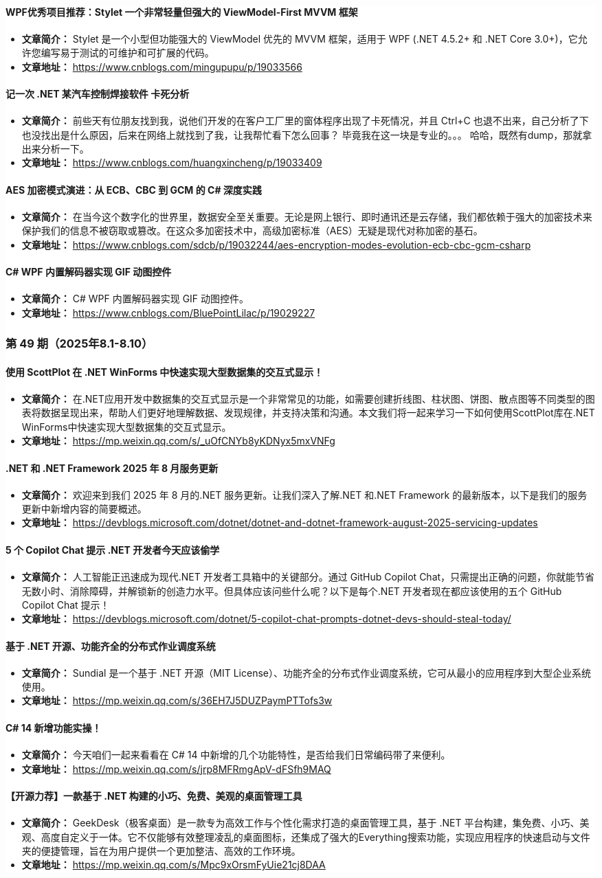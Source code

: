 #### WPF优秀项目推荐：Stylet 一个非常轻量但强大的 ViewModel-First MVVM 框架
- **文章简介：** Stylet 是一个小型但功能强大的 ViewModel 优先的 MVVM 框架，适用于 WPF (.NET 4.5.2+ 和 .NET Core 3.0+)，它允许您编写易于测试的可维护和可扩展的代码。
- **文章地址：** https://www.cnblogs.com/mingupupu/p/19033566

#### 记一次 .NET 某汽车控制焊接软件 卡死分析
- **文章简介：** 前些天有位朋友找到我，说他们开发的在客户工厂里的窗体程序出现了卡死情况，并且 Ctrl+C 也退不出来，自己分析了下也没找出是什么原因，后来在网络上就找到了我，让我帮忙看下怎么回事？ 毕竟我在这一块是专业的。。。 哈哈，既然有dump，那就拿出来分析一下。
- **文章地址：** https://www.cnblogs.com/huangxincheng/p/19033409

#### AES 加密模式演进：从 ECB、CBC 到 GCM 的 C# 深度实践
- **文章简介：** 在当今这个数字化的世界里，数据安全至关重要。无论是网上银行、即时通讯还是云存储，我们都依赖于强大的加密技术来保护我们的信息不被窃取或篡改。在这众多加密技术中，高级加密标准（AES）无疑是现代对称加密的基石。
- **文章地址：** https://www.cnblogs.com/sdcb/p/19032244/aes-encryption-modes-evolution-ecb-cbc-gcm-csharp

#### C# WPF 内置解码器实现 GIF 动图控件
- **文章简介：** C# WPF 内置解码器实现 GIF 动图控件。
- **文章地址：** https://www.cnblogs.com/BluePointLilac/p/19029227


### 第 49 期（2025年8.1-8.10）
#### 使用 ScottPlot 在 .NET WinForms 中快速实现大型数据集的交互式显示！
- **文章简介：** 在.NET应用开发中数据集的交互式显示是一个非常常见的功能，如需要创建折线图、柱状图、饼图、散点图等不同类型的图表将数据呈现出来，帮助人们更好地理解数据、发现规律，并支持决策和沟通。本文我们将一起来学习一下如何使用ScottPlot库在.NET WinForms中快速实现大型数据集的交互式显示。
- **文章地址：** https://mp.weixin.qq.com/s/_uOfCNYb8yKDNyx5mxVNFg

#### .NET 和 .NET Framework 2025 年 8 月服务更新
- **文章简介：** 欢迎来到我们 2025 年 8 月的.NET 服务更新。让我们深入了解.NET 和.NET Framework 的最新版本，以下是我们的服务更新中新增内容的简要概述。
- **文章地址：** https://devblogs.microsoft.com/dotnet/dotnet-and-dotnet-framework-august-2025-servicing-updates

#### 5 个 Copilot Chat 提示 .NET 开发者今天应该偷学
- **文章简介：** 人工智能正迅速成为现代.NET 开发者工具箱中的关键部分。通过 GitHub Copilot Chat，只需提出正确的问题，你就能节省无数小时、消除障碍，并解锁新的创造力水平。但具体应该问些什么呢？以下是每个.NET 开发者现在都应该使用的五个 GitHub Copilot Chat 提示！
- **文章地址：** https://devblogs.microsoft.com/dotnet/5-copilot-chat-prompts-dotnet-devs-should-steal-today/

#### 基于 .NET 开源、功能齐全的分布式作业调度系统
- **文章简介：** Sundial 是一个基于 .NET 开源（MIT License）、功能齐全的分布式作业调度系统，它可从最小的应用程序到大型企业系统使用。
- **文章地址：** https://mp.weixin.qq.com/s/36EH7J5DUZPaymPTTofs3w

#### C# 14 新增功能实操！
- **文章简介：** 今天咱们一起来看看在 C# 14 中新增的几个功能特性，是否给我们日常编码带了来便利。
- **文章地址：** https://mp.weixin.qq.com/s/jrp8MFRmgApV-dFSfh9MAQ

#### 【开源力荐】一款基于 .NET 构建的小巧、免费、美观的桌面管理工具
- **文章简介：** GeekDesk（极客桌面）是一款专为高效工作与个性化需求打造的桌面管理工具，基于 .NET 平台构建，集免费、小巧、美观、高度自定义于一体。它不仅能够有效整理凌乱的桌面图标，还集成了强大的Everything搜索功能，实现应用程序的快速启动与文件夹的便捷管理，旨在为用户提供一个更加整洁、高效的工作环境。
- **文章地址：** https://mp.weixin.qq.com/s/Mpc9xOrsmFyUie21cj8DAA
